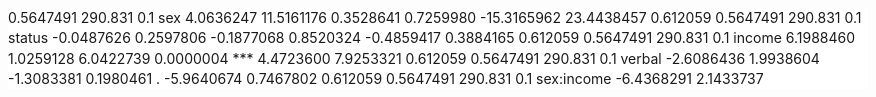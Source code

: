 <td style="text-align: right;">0.5647491</td>
<td style="text-align: right;">290.831</td>
<td style="text-align: right;">0.1</td>
</tr>
<tr class="even">
<td style="text-align: left;">sex</td>
<td style="text-align: right;">4.0636247</td>
<td style="text-align: right;">11.5161176</td>
<td style="text-align: right;">0.3528641</td>
<td style="text-align: right;">0.7259980</td>
<td style="text-align: left;"></td>
<td style="text-align: right;">-15.3165962</td>
<td style="text-align: right;">23.4438457</td>
<td style="text-align: right;">0.612059</td>
<td style="text-align: right;">0.5647491</td>
<td style="text-align: right;">290.831</td>
<td style="text-align: right;">0.1</td>
</tr>
<tr class="odd">
<td style="text-align: left;">status</td>
<td style="text-align: right;">-0.0487626</td>
<td style="text-align: right;">0.2597806</td>
<td style="text-align: right;">-0.1877068</td>
<td style="text-align: right;">0.8520324</td>
<td style="text-align: left;"></td>
<td style="text-align: right;">-0.4859417</td>
<td style="text-align: right;">0.3884165</td>
<td style="text-align: right;">0.612059</td>
<td style="text-align: right;">0.5647491</td>
<td style="text-align: right;">290.831</td>
<td style="text-align: right;">0.1</td>
</tr>
<tr class="even">
<td style="text-align: left;">income</td>
<td style="text-align: right;">6.1988460</td>
<td style="text-align: right;">1.0259128</td>
<td style="text-align: right;">6.0422739</td>
<td style="text-align: right;">0.0000004</td>
<td style="text-align: left;">***</td>
<td style="text-align: right;">4.4723600</td>
<td style="text-align: right;">7.9253321</td>
<td style="text-align: right;">0.612059</td>
<td style="text-align: right;">0.5647491</td>
<td style="text-align: right;">290.831</td>
<td style="text-align: right;">0.1</td>
</tr>
<tr class="odd">
<td style="text-align: left;">verbal</td>
<td style="text-align: right;">-2.6086436</td>
<td style="text-align: right;">1.9938604</td>
<td style="text-align: right;">-1.3083381</td>
<td style="text-align: right;">0.1980461</td>
<td style="text-align: left;">.</td>
<td style="text-align: right;">-5.9640674</td>
<td style="text-align: right;">0.7467802</td>
<td style="text-align: right;">0.612059</td>
<td style="text-align: right;">0.5647491</td>
<td style="text-align: right;">290.831</td>
<td style="text-align: right;">0.1</td>
</tr>
<tr class="even">
<td style="text-align: left;">sex:income</td>
<td style="text-align: right;">-6.4368291</td>
<td style="text-align: right;">2.1433737</td>